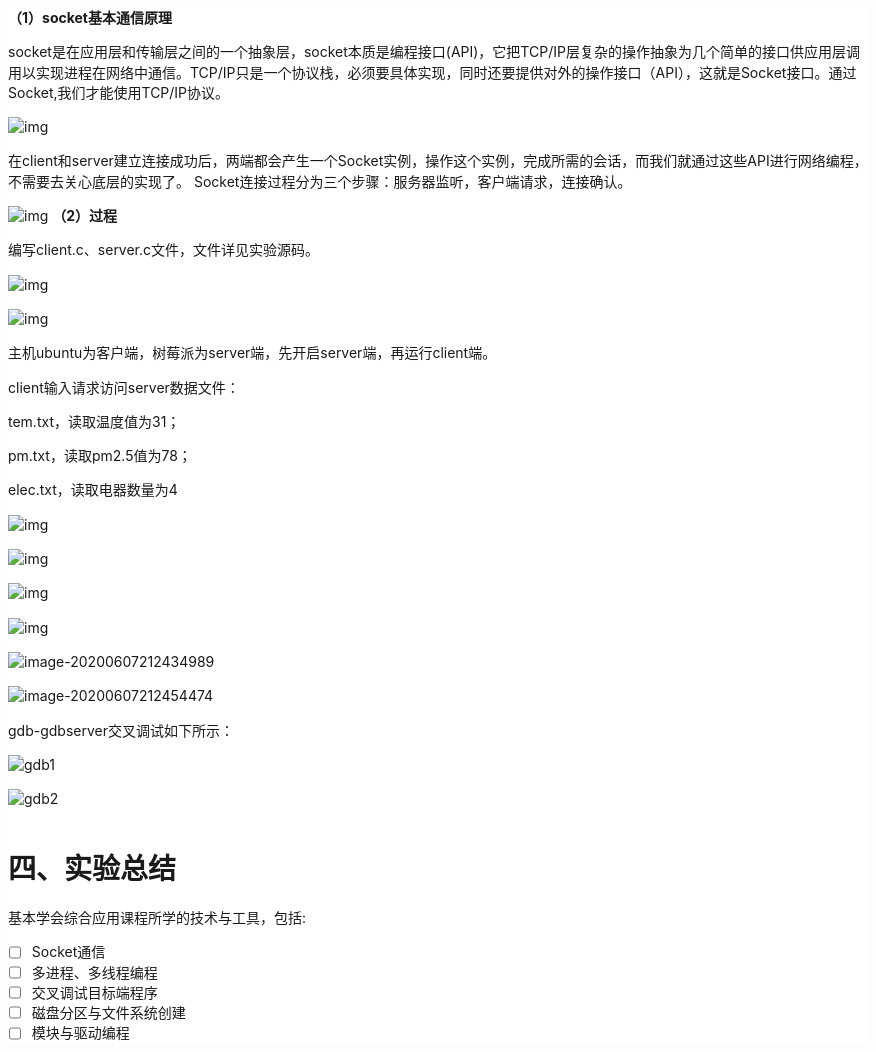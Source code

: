 **（1）socket基本通信原理**

socket是在应用层和传输层之间的一个抽象层，socket本质是编程接口(API)，它把TCP/IP层复杂的操作抽象为几个简单的接口供应用层调用以实现进程在网络中通信。TCP/IP只是一个协议栈，必须要具体实现，同时还要提供对外的操作接口（API），这就是Socket接口。通过Socket,我们才能使用TCP/IP协议。

![img](https://tva1.sinaimg.cn/large/007S8ZIlgy1gfjwlzquesj30r80o0gr8.jpg) 

 在client和server建立连接成功后，两端都会产生一个Socket实例，操作这个实例，完成所需的会话，而我们就通过这些API进行网络编程，不需要去关心底层的实现了。 Socket连接过程分为三个步骤：服务器监听，客户端请求，连接确认。

![img](https://tva1.sinaimg.cn/large/007S8ZIlgy1gfjwm1oijkj30u00u0n2o.jpg) **（2）过程**

编写client.c、server.c文件，文件详见实验源码。

![img](https://tva1.sinaimg.cn/large/007S8ZIlgy1gfjwm3zupkj31a80bo7ae.jpg) 

![img](https://tva1.sinaimg.cn/large/007S8ZIlgy1gfjwm0stfxj31a80hcn6p.jpg) 

主机ubuntu为客户端，树莓派为server端，先开启server端，再运行client端。

client输入请求访问server数据文件：

tem.txt，读取温度值为31；

pm.txt，读取pm2.5值为78；

elec.txt，读取电器数量为4

![img](https://tva1.sinaimg.cn/large/007S8ZIlgy1gfjwm4vrnpj315o07sjtv.jpg) 

![img](https://tva1.sinaimg.cn/large/007S8ZIlgy1gfjwm4jm70j312w0c8aer.jpg) 

![img](https://tva1.sinaimg.cn/large/007S8ZIlgy1gfjwlz0ejyj30zs07kdie.jpg) 

![img](https://tva1.sinaimg.cn/large/007S8ZIlgy1gfjwlxmz9hj312o0bc42e.jpg) 

![image-20200607212434989](https://tva1.sinaimg.cn/large/007S8ZIlgy1gfk1lyblppj30ec05o49o.jpg)

![image-20200607212454474](https://tva1.sinaimg.cn/large/007S8ZIlgy1gfk1maghgfj30j4044k26.jpg)

gdb-gdbserver交叉调试如下所示：

![gdb1](https://tva1.sinaimg.cn/large/007S8ZIlgy1gfk1ril72qj30h40cpwhv.jpg)

![gdb2](https://tva1.sinaimg.cn/large/007S8ZIlgy1gfk1sm5ywgj30fp07l3z2.jpg)

# 四、实验总结

基本学会综合应用课程所学的技术与工具，包括:

- [ ] Socket通信
- [ ] 多进程、多线程编程
- [ ] 交叉调试目标端程序
- [ ] 磁盘分区与文件系统创建 
- [ ] 模块与驱动编程
